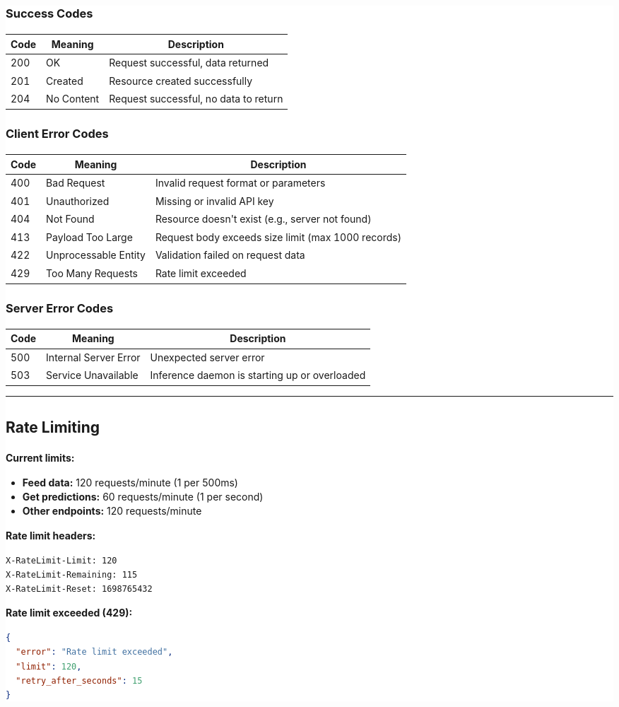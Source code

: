 ### Success Codes

| Code | Meaning | Description |
|------|---------|-------------|
| 200 | OK | Request successful, data returned |
| 201 | Created | Resource created successfully |
| 204 | No Content | Request successful, no data to return |

### Client Error Codes

| Code | Meaning | Description |
|------|---------|-------------|
| 400 | Bad Request | Invalid request format or parameters |
| 401 | Unauthorized | Missing or invalid API key |
| 404 | Not Found | Resource doesn't exist (e.g., server not found) |
| 413 | Payload Too Large | Request body exceeds size limit (max 1000 records) |
| 422 | Unprocessable Entity | Validation failed on request data |
| 429 | Too Many Requests | Rate limit exceeded |

### Server Error Codes

| Code | Meaning | Description |
|------|---------|-------------|
| 500 | Internal Server Error | Unexpected server error |
| 503 | Service Unavailable | Inference daemon is starting up or overloaded |

---

## Rate Limiting

**Current limits:**
- **Feed data:** 120 requests/minute (1 per 500ms)
- **Get predictions:** 60 requests/minute (1 per second)
- **Other endpoints:** 120 requests/minute

**Rate limit headers:**
```http
X-RateLimit-Limit: 120
X-RateLimit-Remaining: 115
X-RateLimit-Reset: 1698765432
```

**Rate limit exceeded (429):**
```json
{
  "error": "Rate limit exceeded",
  "limit": 120,
  "retry_after_seconds": 15
}
```

